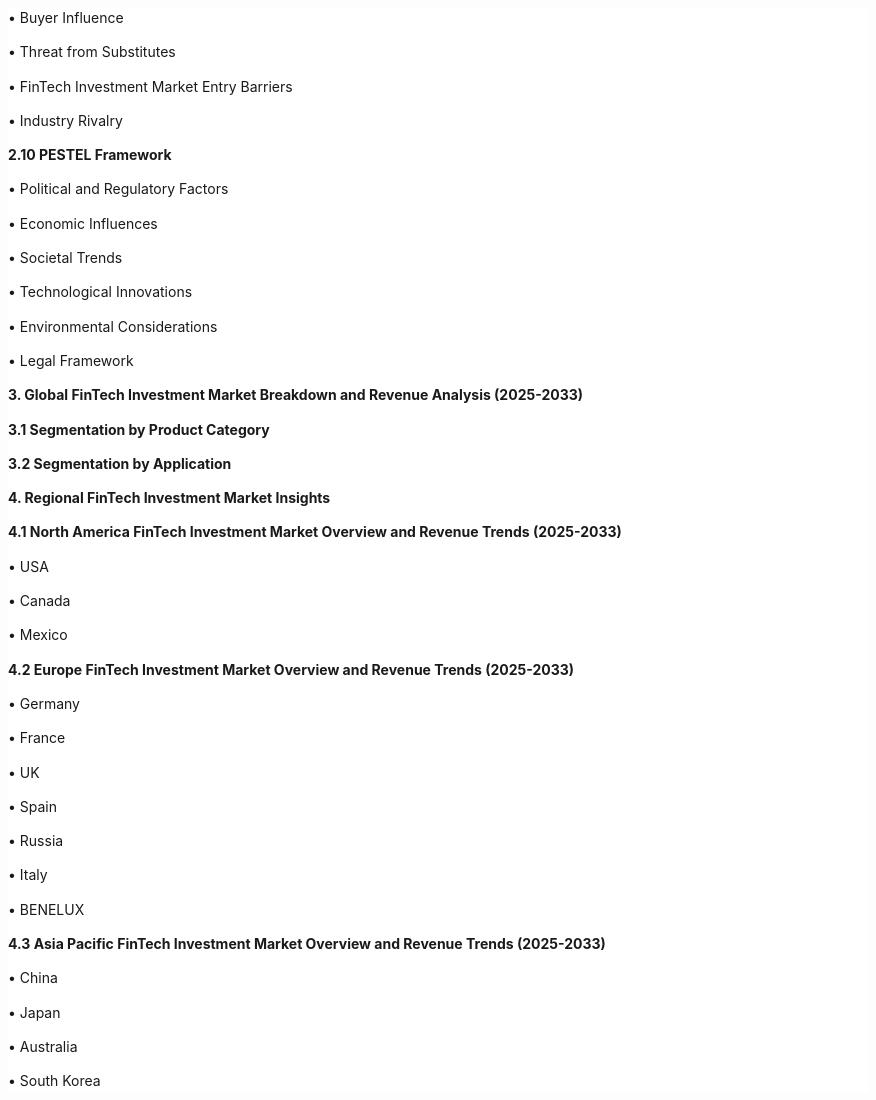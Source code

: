 • Buyer Influence

• Threat from Substitutes

• FinTech Investment Market Entry Barriers

• Industry Rivalry

<strong>2.10 PESTEL Framework</strong>

• Political and Regulatory Factors

• Economic Influences

• Societal Trends

• Technological Innovations

• Environmental Considerations

• Legal Framework

<strong>3. Global FinTech Investment Market Breakdown and Revenue Analysis (2025-2033)</strong>

<strong>3.1 Segmentation by Product Category</strong>

<strong>3.2 Segmentation by Application</strong>

<strong>4. Regional FinTech Investment Market Insights</strong>

<strong>4.1 North America FinTech Investment Market Overview and Revenue Trends (2025-2033)</strong>

• USA

• Canada

• Mexico

<strong>4.2 Europe FinTech Investment Market Overview and Revenue Trends (2025-2033)</strong>

• Germany

• France

• UK

• Spain

• Russia

• Italy

• BENELUX

<strong>4.3 Asia Pacific FinTech Investment Market Overview and Revenue Trends (2025-2033)</strong>

• China

• Japan

• Australia

• South Korea
